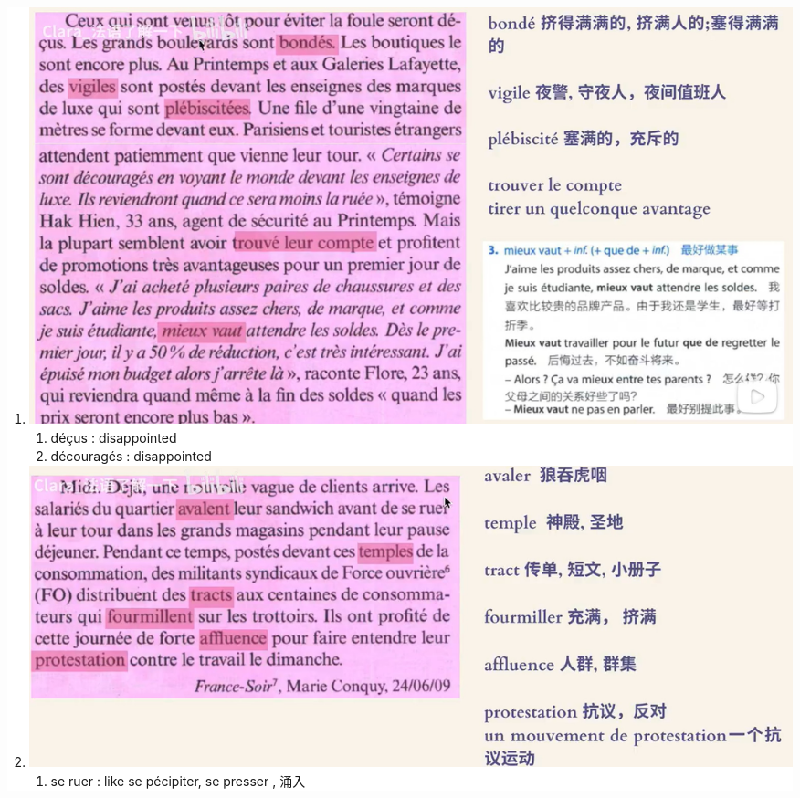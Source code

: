 1. ![B1 09 theme](lesson31-vocabulaire-6.jpg)
   1. déçus : disappointed 
   1. découragés : disappointed 
1. ![B1 09 theme](lesson31-vocabulaire-7.jpg)
   1. se ruer : like se pécipiter, se presser , 涌入